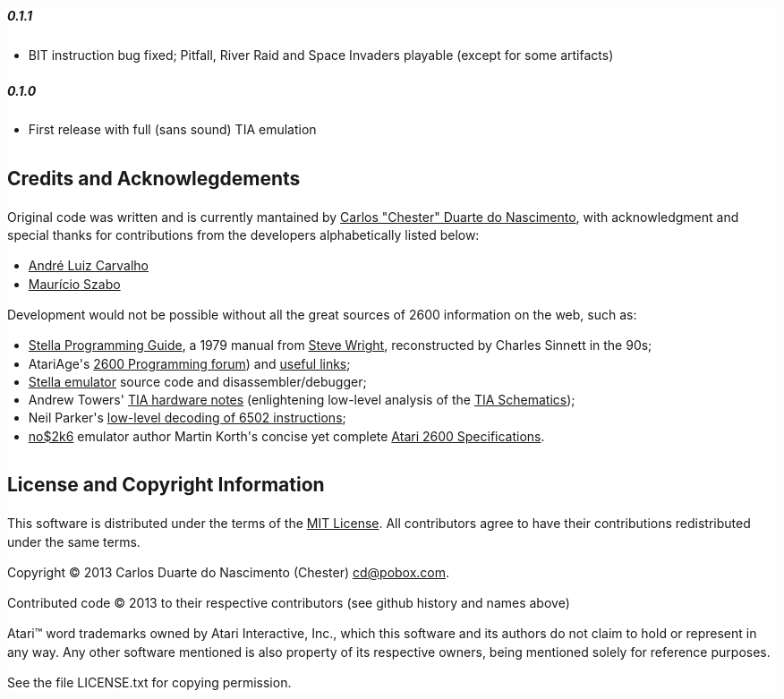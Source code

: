 ##### 0.1.1
- BIT instruction bug fixed; Pitfall, River Raid and Space Invaders playable (except for some artifacts)

##### 0.1.0
- First release with full (sans sound) TIA emulation

## Credits and Acknowlegdements

Original code was written and is currently mantained by [Carlos "Chester" Duarte do Nascimento](https://github.com/chesterbr), with acknowledgment and special thanks for contributions from the developers alphabetically listed below:

- [André Luiz Carvalho](https://github.com/alcarvalho)
- [Maurício Szabo](https://github.com/mauricioszabo)

Development would not be possible without all the great sources of 2600 information on the web, such as:

- [Stella Programming Guide](http://atarihq.com/danb/files/stella.pdf), a 1979 manual from [Steve Wright](https://atariage.com/programmer_page.html?ProgrammerID=145&orderBy=Name&orderByValue=Descending), reconstructed by Charles Sinnett in the 90s;
- AtariAge's [2600 Programming forum](http://atariage.com/forums/forum/50-atari-2600-programming/)) and [useful links](https://atariage.com/2600/programming/index.html);
- [Stella emulator](http://stella.sourceforge.net/) source code and disassembler/debugger;
- Andrew Towers' [TIA hardware notes](http://www.atarihq.com/danb/files/TIA_HW_Notes.txt) (enlightening low-level analysis of the [TIA Schematics](http://www.atariage.com/2600/archives/schematics_tia/index.html));
- Neil Parker's [low-level decoding of 6502 instructions](http://www.llx.com/~nparker/a2/opcodes.html);
- [no$2k6](http://nocash.emubase.de/2k6.htm) emulator author Martin Korth's concise yet complete [Atari 2600 Specifications](http://nocash.emubase.de/2k6specs.htm).


## License and Copyright Information

This software is distributed under the terms of the [MIT License](http://opensource.org/licenses/MIT). All contributors agree to have their contributions redistributed under the same terms.

Copyright © 2013 Carlos Duarte do Nascimento (Chester) <cd@pobox.com>.

Contributed code © 2013 to their respective contributors (see github history and names above)

Atari™ word trademarks owned by Atari Interactive, Inc., which this software and its authors do not claim to hold or represent in any way. Any other software mentioned is also property of its respective owners, being mentioned solely for reference purposes.

See the file LICENSE.txt for copying permission.
